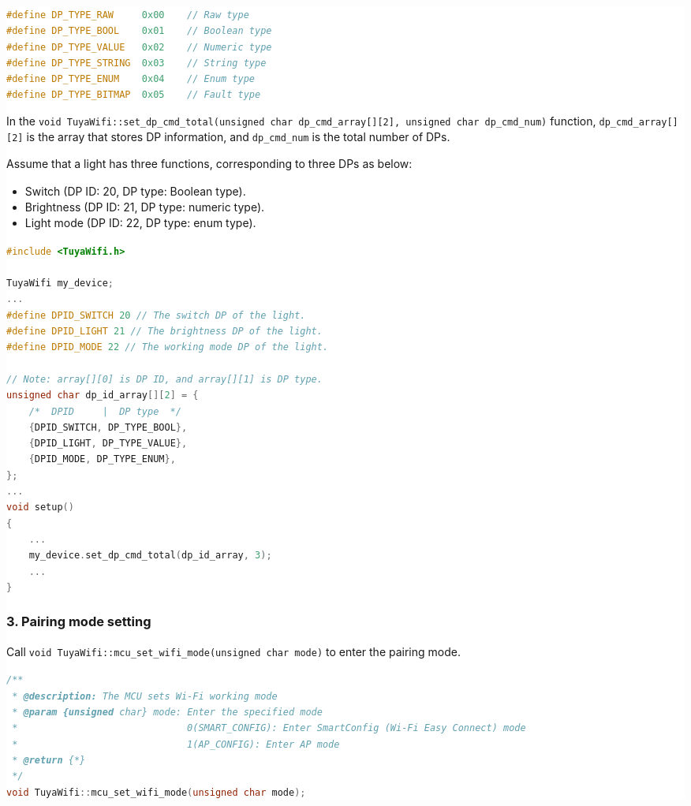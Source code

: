 ```c
#define DP_TYPE_RAW     0x00    // Raw type
#define DP_TYPE_BOOL    0x01    // Boolean type
#define DP_TYPE_VALUE   0x02    // Numeric type
#define DP_TYPE_STRING  0x03    // String type
#define DP_TYPE_ENUM    0x04    // Enum type
#define DP_TYPE_BITMAP  0x05    // Fault type
```

In the `void TuyaWifi::set_dp_cmd_total(unsigned char dp_cmd_array[][2], unsigned char dp_cmd_num)` function, `dp_cmd_array[][2]` is the array that stores DP information, and `dp_cmd_num` is the total number of DPs.



Assume that a light has three functions, corresponding to three DPs as below:
* Switch (DP ID: 20, DP type: Boolean type).
* Brightness (DP ID: 21, DP type: numeric type).
* Light mode (DP ID: 22, DP type: enum type).

```c
#include <TuyaWifi.h>

TuyaWifi my_device;
...
#define DPID_SWITCH 20 // The switch DP of the light.
#define DPID_LIGHT 21 // The brightness DP of the light.
#define DPID_MODE 22 // The working mode DP of the light.
    
// Note: array[][0] is DP ID, and array[][1] is DP type.
unsigned char dp_id_array[][2] = {
    /*  DPID     |  DP type  */
    {DPID_SWITCH, DP_TYPE_BOOL},  
    {DPID_LIGHT, DP_TYPE_VALUE},
    {DPID_MODE, DP_TYPE_ENUM},
};
...
void setup() 
{
    ...
    my_device.set_dp_cmd_total(dp_id_array, 3);	
    ...
}
```



### 3. Pairing mode setting

Call `void TuyaWifi::mcu_set_wifi_mode(unsigned char mode)` to enter the pairing mode.

```c
/**
 * @description: The MCU sets Wi-Fi working mode
 * @param {unsigned char} mode: Enter the specified mode 
 *                              0(SMART_CONFIG): Enter SmartConfig (Wi-Fi Easy Connect) mode
 *                              1(AP_CONFIG): Enter AP mode
 * @return {*}
 */
void TuyaWifi::mcu_set_wifi_mode(unsigned char mode);
```
